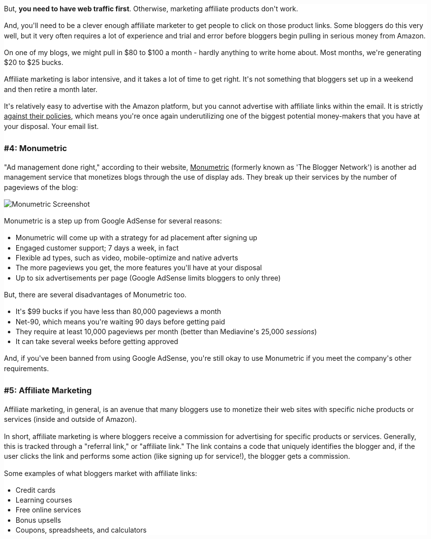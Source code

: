 But, **you need to have web traffic first**. Otherwise, marketing affiliate products don't work.

And, you'll need to be a clever enough affiliate marketer to get people to click on those product links. Some bloggers do this very well, but it very often requires a lot of experience and trial and error before bloggers begin pulling in serious money from Amazon.

On one of my blogs, we might pull in $80 to $100 a month - hardly anything to write home about. Most months, we're generating $20 to $25 bucks.

Affiliate marketing is labor intensive, and it takes a lot of time to get right. It's not something that bloggers set up in a weekend and then retire a month later.

It's relatively easy to advertise with the Amazon platform, but you cannot advertise with affiliate links within the email. It is strictly [against their policies](https://affiliate-program.amazon.com/help/operating/policies), which means you're once again underutilizing one of the biggest potential money-makers that you have at your disposal. Your email list.

### #4: Monumetric

"Ad management done right," according to their website, [Monumetric](https://www.monumetric.com/) (formerly known as 'The Blogger Network') is another ad management service that monetizes blogs through the use of display ads. They break up their services by the number of pageviews of the blog:

![Monumetric Screenshot](/images/adense-alternatives/monumetric.png)

Monumetric is a step up from Google AdSense for several reasons:

* Monumetric will come up with a strategy for ad placement after signing up
* Engaged customer support; 7 days a week, in fact
* Flexible ad types, such as video, mobile-optimize and native adverts
* The more pageviews you get, the more features you'll have at your disposal
* Up to six advertisements per page (Google AdSense limits bloggers to only three)

But, there are several disadvantages of Monumetric too.

* It's $99 bucks if you have less than 80,000 pageviews a month
* Net-90, which means you're waiting 90 days before getting paid
* They require at least 10,000 pageviews per month (better than Mediavine's 25,000 *sessions*)
* It can take several weeks before getting approved

And, if you've been banned from using Google AdSense, you're still okay to use Monumetric if you meet the company's other requirements.

### #5: Affiliate Marketing

Affiliate marketing, in general, is an avenue that many bloggers use to monetize their web sites with specific niche products or services (inside and outside of Amazon).

In short, affiliate marketing is where bloggers receive a commission for advertising for specific products or services. Generally, this is tracked through a "referral link," or "affiliate link." The link contains a code that uniquely identifies the blogger and, if the user clicks the link and performs some action (like signing up for service!), the blogger gets a commission.

Some examples of what bloggers market with affiliate links:

* Credit cards
* Learning courses
* Free online services
* Bonus upsells
* Coupons, spreadsheets, and calculators
